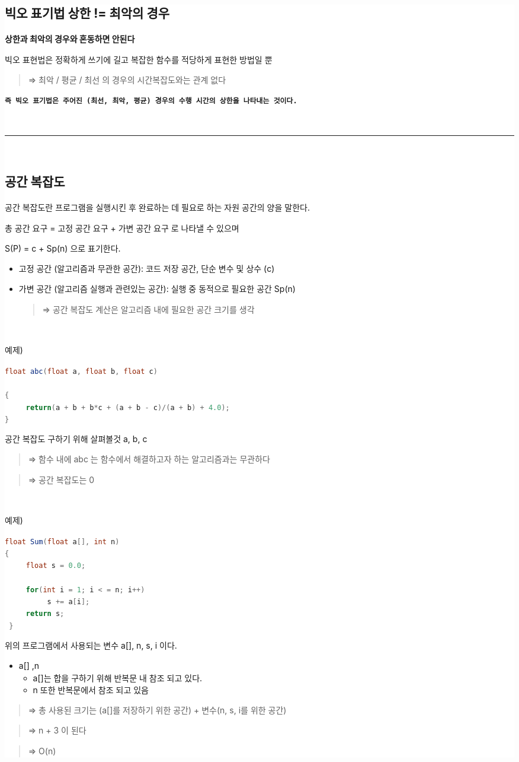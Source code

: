 ## 빅오 표기법 상한 != 최악의 경우

**상한과 최악의 경우와 혼동하면 안된다**

빅오 표현법은 정확하게 쓰기에 길고 복잡한 함수를 적당하게 표현한 방법일 뿐

>⇒ 최악 / 평균 / 최선 의 경우의 시간복잡도와는 관계 없다

**`즉 빅오 표기법은 주어진 (최선, 최악, 평균) 경우의 수행 시간의 상한을 나타내는 것이다.`**

<br>

* * *

<br>

## 공간 복잡도

공간 복잡도란 프로그램을 실행시킨 후 완료하는 데 필요로 하는 자원 공간의 양을 말한다.

총 공간 요구 = 고정 공간 요구 + 가변 공간 요구 로 나타낼 수 있으며

S(P) = c + Sp(n) 으로 표기한다.

- 고정 공간 (알고리즘과 무관한 공간): 코드 저장 공간, 단순 변수 및 상수 (c)
- 가변 공간 (알고리즘 실행과 관련있는 공간): 실행 중 동적으로 필요한 공간 Sp(n)

    >⇒ 공간 복잡도 계산은 알고리즘 내에 필요한 공간 크기를 생각

<br>

예제)

```java
float abc(float a, float b, float c)

{
     return(a + b + b*c + (a + b - c)/(a + b) + 4.0);
}
```

공간 복잡도 구하기 위해 살펴볼것 a, b, c

>⇒ 함수 내에 abc 는 함수에서 해결하고자 하는 알고리즘과는 무관하다

>⇒ 공간 복잡도는 0

<br>

예제)

```java
float Sum(float a[], int n)
{
     float s = 0.0;

     for(int i = 1; i < = n; i++)
          s += a[i];
     return s;
 }
```

위의 프로그램에서 사용되는 변수 a[], n, s, i 이다. 

- a[] ,n
    - a[]는 합을 구하기 위해 반복문 내 참조 되고 있다.
    - n 또한 반복문에서 참조 되고 있음

>⇒ 총 사용된 크기는 (a[]를 저장하기 위한 공간) + 변수(n, s, i를 위한 공간)

>⇒ n + 3 이 된다

>⇒ O(n)

